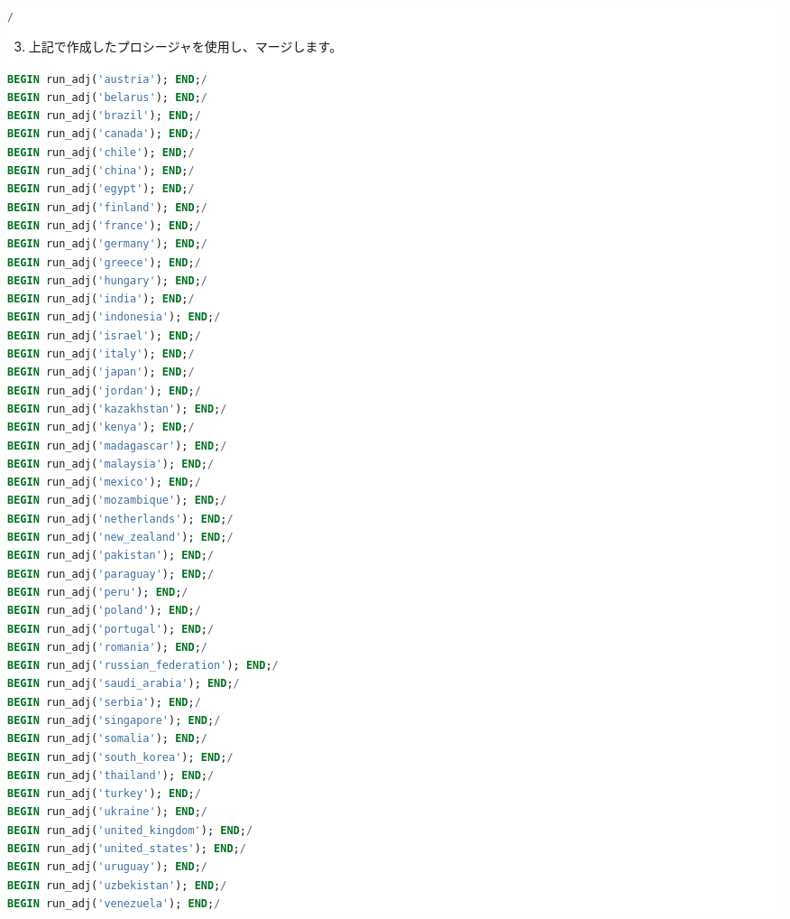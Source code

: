 ```sql
/
```

3. 上記で作成したプロシージャを使用し、マージします。
```sql
BEGIN run_adj('austria'); END;/
BEGIN run_adj('belarus'); END;/
BEGIN run_adj('brazil'); END;/
BEGIN run_adj('canada'); END;/
BEGIN run_adj('chile'); END;/
BEGIN run_adj('china'); END;/
BEGIN run_adj('egypt'); END;/
BEGIN run_adj('finland'); END;/
BEGIN run_adj('france'); END;/
BEGIN run_adj('germany'); END;/
BEGIN run_adj('greece'); END;/
BEGIN run_adj('hungary'); END;/
BEGIN run_adj('india'); END;/
BEGIN run_adj('indonesia'); END;/
BEGIN run_adj('israel'); END;/
BEGIN run_adj('italy'); END;/
BEGIN run_adj('japan'); END;/
BEGIN run_adj('jordan'); END;/
BEGIN run_adj('kazakhstan'); END;/
BEGIN run_adj('kenya'); END;/
BEGIN run_adj('madagascar'); END;/
BEGIN run_adj('malaysia'); END;/
BEGIN run_adj('mexico'); END;/
BEGIN run_adj('mozambique'); END;/
BEGIN run_adj('netherlands'); END;/
BEGIN run_adj('new_zealand'); END;/
BEGIN run_adj('pakistan'); END;/
BEGIN run_adj('paraguay'); END;/
BEGIN run_adj('peru'); END;/
BEGIN run_adj('poland'); END;/
BEGIN run_adj('portugal'); END;/
BEGIN run_adj('romania'); END;/
BEGIN run_adj('russian_federation'); END;/
BEGIN run_adj('saudi_arabia'); END;/
BEGIN run_adj('serbia'); END;/
BEGIN run_adj('singapore'); END;/
BEGIN run_adj('somalia'); END;/
BEGIN run_adj('south_korea'); END;/
BEGIN run_adj('thailand'); END;/
BEGIN run_adj('turkey'); END;/
BEGIN run_adj('ukraine'); END;/
BEGIN run_adj('united_kingdom'); END;/
BEGIN run_adj('united_states'); END;/
BEGIN run_adj('uruguay'); END;/
BEGIN run_adj('uzbekistan'); END;/
BEGIN run_adj('venezuela'); END;/
```
